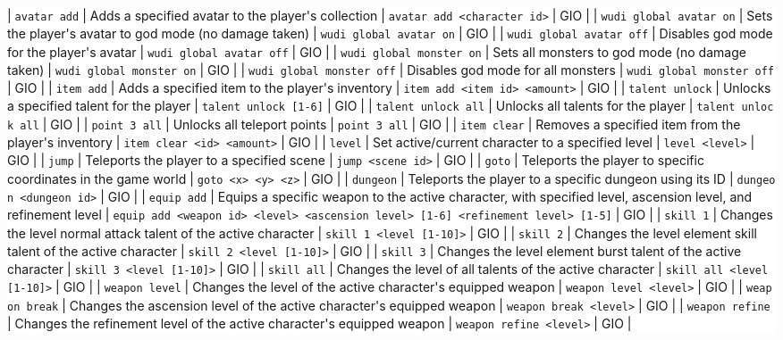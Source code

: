 | `avatar add`              | Adds a specified avatar to the player's collection                                                                               | `avatar add <character id>`                                                                      | GIO    |
| `wudi global avatar on`   | Sets the player's avatar to god mode (no damage taken)                                                                           | `wudi global avatar on`                                                                          | GIO    |
| `wudi global avatar off`  | Disables god mode for the player's avatar                                                                                        | `wudi global avatar off`                                                                         | GIO    |
| `wudi global monster on`  | Sets all monsters to god mode (no damage taken)                                                                                  | `wudi global monster on`                                                                         | GIO    |
| `wudi global monster off` | Disables god mode for all monsters                                                                                               | `wudi global monster off`                                                                        | GIO    |
| `item add`                | Adds a specified item to the player's inventory                                                                                  | `item add <item id> <amount>`                                                                    | GIO    |
| `talent unlock`           | Unlocks a specified talent for the player                                                                                        | `talent unlock [1-6]`                                                                            | GIO    |
| `talent unlock all`       | Unlocks all talents for the player                                                                                               | `talent unlock all`                                                                              | GIO    |
| `point 3 all`             | Unlocks all teleport points                                                                                                      | `point 3 all`                                                                                    | GIO    |
| `item clear`              | Removes a specified item from the player's inventory                                                                             | `item clear <id> <amount>`                                                                       | GIO    |
| `level`                   | Set active/current character to a specified level                                                                                | `level <level>`                                                                                  | GIO    |
| `jump`                    | Teleports the player to a specified scene                                                                                        | `jump <scene id>`                                                                                | GIO    |
| `goto`                    | Teleports the player to specific coordinates in the game world                                                                   | `goto <x> <y> <z>`                                                                               | GIO    |
| `dungeon`                 | Teleports the player to a specific dungeon using its ID                                                                          | `dungeon <dungeon id>`                                                                           | GIO    |
| `equip add`               | Equips a specific weapon to the active character, with specified level, ascension level, and refinement level                    | `equip add <weapon id> <level> <ascension level> [1-6] <refinement level> [1-5]`                 | GIO    |
| `skill 1`                 | Changes the level normal attack talent of the active character                                                                   | `skill 1 <level [1-10]>`                                                                         | GIO    |
| `skill 2`                 | Changes the level element skill talent of the active character                                                                   | `skill 2 <level [1-10]>`                                                                         | GIO    |
| `skill 3`                 | Changes the level element burst talent of the active character                                                                   | `skill 3 <level [1-10]>`                                                                         | GIO    |
| `skill all`               | Changes the level of all talents of the active character                                                                         | `skill all <level [1-10]>`                                                                       | GIO    |
| `weapon level`            | Changes the level of the active character's equipped weapon                                                                      | `weapon level <level>`                                                                           | GIO    |
| `weapon break`            | Changes the ascension level of the active character's equipped weapon                                                            | `weapon break <level>`                                                                           | GIO    |
| `weapon refine`           | Changes the refinement level of the active character's equipped weapon                                                           | `weapon refine <level>`                                                                          | GIO    |
